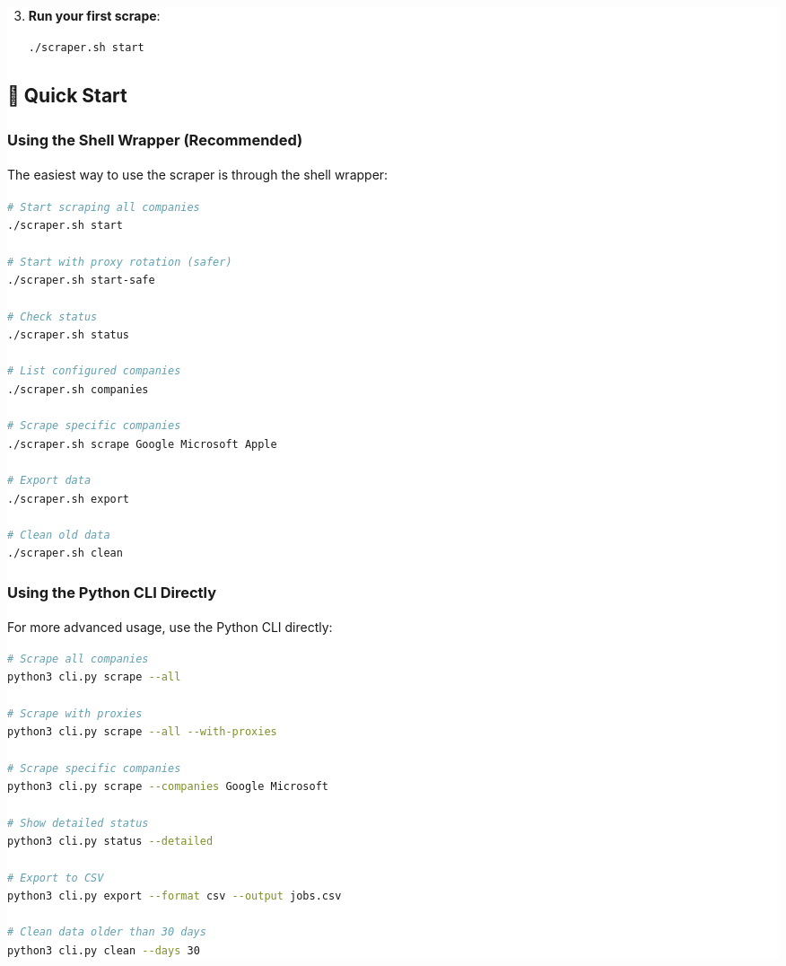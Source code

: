 3. **Run your first scrape**:
   ```bash
   ./scraper.sh start
   ```

## 🎯 Quick Start

### Using the Shell Wrapper (Recommended)

The easiest way to use the scraper is through the shell wrapper:

```bash
# Start scraping all companies
./scraper.sh start

# Start with proxy rotation (safer)
./scraper.sh start-safe

# Check status
./scraper.sh status

# List configured companies
./scraper.sh companies

# Scrape specific companies
./scraper.sh scrape Google Microsoft Apple

# Export data
./scraper.sh export

# Clean old data
./scraper.sh clean
```

### Using the Python CLI Directly

For more advanced usage, use the Python CLI directly:

```bash
# Scrape all companies
python3 cli.py scrape --all

# Scrape with proxies
python3 cli.py scrape --all --with-proxies

# Scrape specific companies
python3 cli.py scrape --companies Google Microsoft

# Show detailed status
python3 cli.py status --detailed

# Export to CSV
python3 cli.py export --format csv --output jobs.csv

# Clean data older than 30 days
python3 cli.py clean --days 30
```
